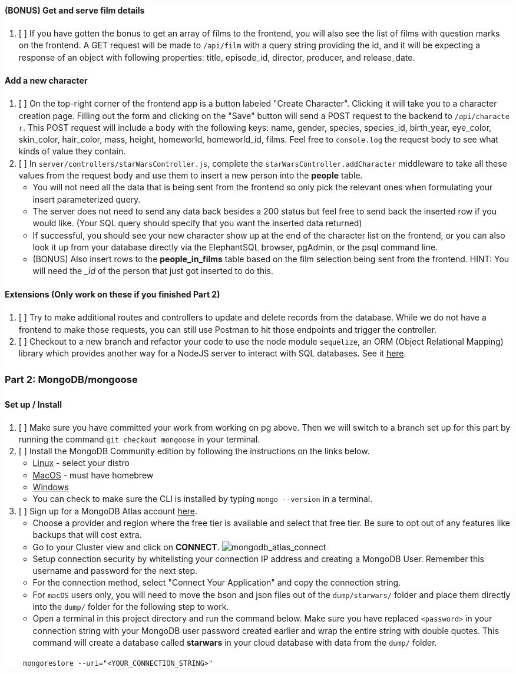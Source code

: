 #### (BONUS) Get and serve film details
1. [ ] If you have gotten the bonus to get an array of films to the frontend, you will also see the list of films with question marks on the frontend. A GET request will be made to `/api/film` with a query string providing the id, and it will be expecting a response of an object with following properties: title, episode_id, director, producer, and release_date.

#### Add a new character
1. [ ] On the top-right corner of the frontend app is a button labeled "Create Character". Clicking it will take you to a character creation page. Filling out the form and clicking on the "Save" button will send a POST request to the backend to `/api/character`. This POST request will include a body with the following keys: name, gender, species, species_id, birth_year, eye_color, skin_color, hair_color, mass, height, homeworld, homeworld_id, films. Feel free to `console.log` the request body to see what kinds of value they contain.
1. [ ] In `server/controllers/starWarsController.js`, complete the `starWarsController.addCharacter` middleware to take all these values from the request body and use them to insert a new person into the **people** table.
   * You will not need all the data that is being sent from the frontend so only pick the relevant ones when formulating your insert parameterized query.
   * The server does not need to send any data back besides a 200 status but feel free to send back the inserted row if you would like. (Your SQL query should specify that you want the inserted data returned)
   * If successful, you should see your new character show up at the end of the character list on the frontend, or you can also look it up from your database directly via the ElephantSQL browser, pgAdmin, or the psql command line.
   * (BONUS) Also insert rows to the **people_in_films** table based on the film selection being sent from the frontend. HINT: You will need the _\_id_ of the person that just got inserted to do this.

#### Extensions (Only work on these if you finished Part 2)
1. [ ] Try to make additional routes and controllers to update and delete records from the database. While we do not have a frontend to make those requests, you can still use Postman to hit those endpoints and trigger the controller.
1. [ ] Checkout to a new branch and refactor your code to use the node module `sequelize`, an ORM (Object Relational Mapping) library which provides another way for a NodeJS server to interact with SQL databases. See it [here](https://sequelize.org/master/).

### Part 2: MongoDB/mongoose

#### Set up / Install
1. [ ] Make sure you have committed your work from working on pg above. Then we will switch to a branch set up for this part by running the command `git checkout mongoose` in your terminal.
1. [ ] Install the MongoDB Community edition by following the instructions on the links below.
   * [Linux](https://docs.mongodb.com/manual/administration/install-on-linux/) - select your distro
   * [MacOS](https://docs.mongodb.com/manual/tutorial/install-mongodb-on-os-x/) - must have homebrew
   * [Windows](https://docs.mongodb.com/manual/tutorial/install-mongodb-on-windows/)
   * You can check to make sure the CLI is installed by typing `mongo --version` in a terminal.
1. [ ] Sign up for a MongoDB Atlas account [here](https://www.mongodb.com/cloud/atlas).
   * Choose a provider and region where the free tier is available and select that free tier. Be sure to opt out of any features like backups that will cost extra.
   * Go to your Cluster view and click on **CONNECT**.
    ![mongodb_atlas_connect](/docs/assets/images/mongodb_atlas_connect.png)
   * Setup connection security by whitelisting your connection IP address and creating a MongoDB User. Remember this username and password for the next step.
   * For the connection method, select "Connect Your Application" and copy the connection string.
   * For `macOS` users only, you will need to move the bson and json files out of the `dump/starwars/` folder and place them directly into the `dump/` folder for the following step to work.
   * Open a terminal in this project directory and run the command below. Make sure you have replaced `<password>` in your connection string with your MongoDB user password created earlier and wrap the entire string with double quotes. This command will create a database called **starwars** in your cloud database with data from the `dump/` folder.
   ```
    mongorestore --uri="<YOUR_CONNECTION_STRING>"
   ```
